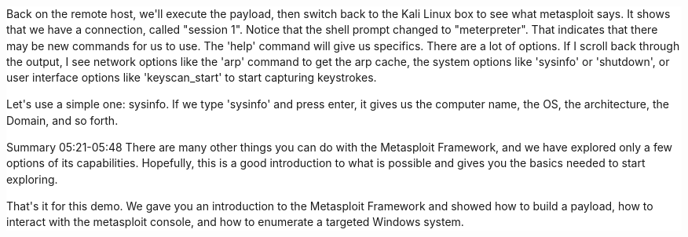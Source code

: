 Back on the remote host, we'll execute the payload, then switch back to the Kali Linux box to see what metasploit says. It shows that we have a connection, called "session 1". Notice that the shell prompt changed to "meterpreter". That indicates that there may be new commands for us to use. The 'help' command will give us specifics. There are a lot of options. If I scroll back through the output, I see network options like the 'arp' command to get the arp cache, the system options like 'sysinfo' or 'shutdown', or user interface options like 'keyscan_start' to start capturing keystrokes.

Let's use a simple one: sysinfo. If we type 'sysinfo' and press enter, it gives us the computer name, the OS, the architecture, the Domain, and so forth.

Summary 05:21-05:48
There are many other things you can do with the Metasploit Framework, and we have explored only a few options of its capabilities. Hopefully, this is a good introduction to what is possible and gives you the basics needed to start exploring.

That's it for this demo. We gave you an introduction to the Metasploit Framework and showed how to build a payload, how to interact with the metasploit console, and how to enumerate a targeted Windows system.
